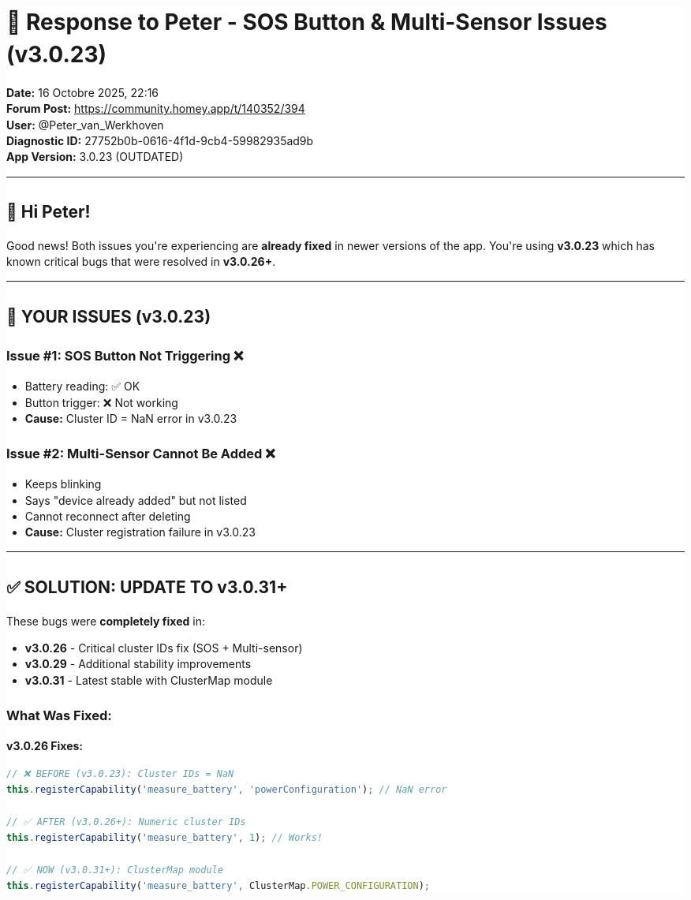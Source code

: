 # 🔴 Response to Peter - SOS Button & Multi-Sensor Issues (v3.0.23)

**Date:** 16 Octobre 2025, 22:16  
**Forum Post:** https://community.homey.app/t/140352/394  
**User:** @Peter_van_Werkhoven  
**Diagnostic ID:** 27752b0b-0616-4f1d-9cb4-59982935ad9b  
**App Version:** 3.0.23 (OUTDATED)

---

## 👋 Hi Peter!

Good news! Both issues you're experiencing are **already fixed** in newer versions of the app. You're using **v3.0.23** which has known critical bugs that were resolved in **v3.0.26+**.

---

## 🐛 **YOUR ISSUES (v3.0.23)**

### Issue #1: SOS Button Not Triggering ❌
- Battery reading: ✅ OK
- Button trigger: ❌ Not working
- **Cause:** Cluster ID = NaN error in v3.0.23

### Issue #2: Multi-Sensor Cannot Be Added ❌
- Keeps blinking
- Says "device already added" but not listed
- Cannot reconnect after deleting
- **Cause:** Cluster registration failure in v3.0.23

---

## ✅ **SOLUTION: UPDATE TO v3.0.31+**

These bugs were **completely fixed** in:
- **v3.0.26** - Critical cluster IDs fix (SOS + Multi-sensor)
- **v3.0.29** - Additional stability improvements
- **v3.0.31** - Latest stable with ClusterMap module

### What Was Fixed:

**v3.0.26 Fixes:**
```javascript
// ❌ BEFORE (v3.0.23): Cluster IDs = NaN
this.registerCapability('measure_battery', 'powerConfiguration'); // NaN error

// ✅ AFTER (v3.0.26+): Numeric cluster IDs
this.registerCapability('measure_battery', 1); // Works!

// ✅ NOW (v3.0.31+): ClusterMap module
this.registerCapability('measure_battery', ClusterMap.POWER_CONFIGURATION);
```

